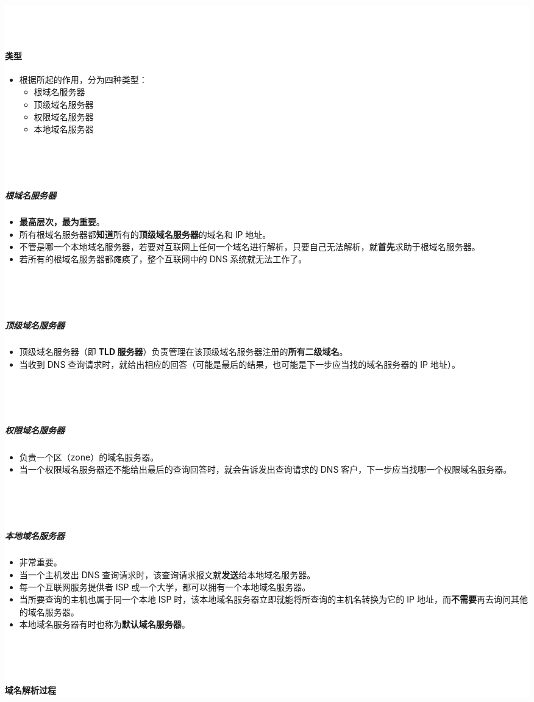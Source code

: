 ‍

‍

#### 类型

- 根据所起的作用，分为四种类型：
  - 根域名服务器
  - 顶级域名服务器
  - 权限域名服务器
  - 本地域名服务器

‍

‍

##### **根域名服务器**

- **最高层次，最为重要**。
- 所有根域名服务器都**知道**所有的**顶级域名服务器**的域名和 IP 地址。
- 不管是哪一个本地域名服务器，若要对互联网上任何一个域名进行解析，只要自己无法解析，就**首先**求助于根域名服务器。
- 若所有的根域名服务器都瘫痪了，整个互联网中的 DNS 系统就无法工作了。

‍

‍

##### **顶级域名服务器**

- 顶级域名服务器（即 **TLD 服务器**）负责管理在该顶级域名服务器注册的**所有二级域名**。
- 当收到 DNS 查询请求时，就给出相应的回答（可能是最后的结果，也可能是下一步应当找的域名服务器的 IP 地址）。

‍

‍

##### **权限域名服务器**

- 负责一个区（zone）的域名服务器。
- 当一个权限域名服务器还不能给出最后的查询回答时，就会告诉发出查询请求的 DNS 客户，下一步应当找哪一个权限域名服务器。

‍

‍

##### **本地域名服务器**

- 非常重要。
- 当一个主机发出 DNS 查询请求时，该查询请求报文就**发送**给本地域名服务器。
- 每一个互联网服务提供者 ISP 或一个大学，都可以拥有一个本地域名服务器。
- 当所要查询的主机也属于同一个本地 ISP 时，该本地域名服务器立即就能将所查询的主机名转换为它的 IP 地址，而**不需要**再去询问其他的域名服务器。
- 本地域名服务器有时也称为**默认域名服务器**。

‍

‍

#### 域名解析过程
